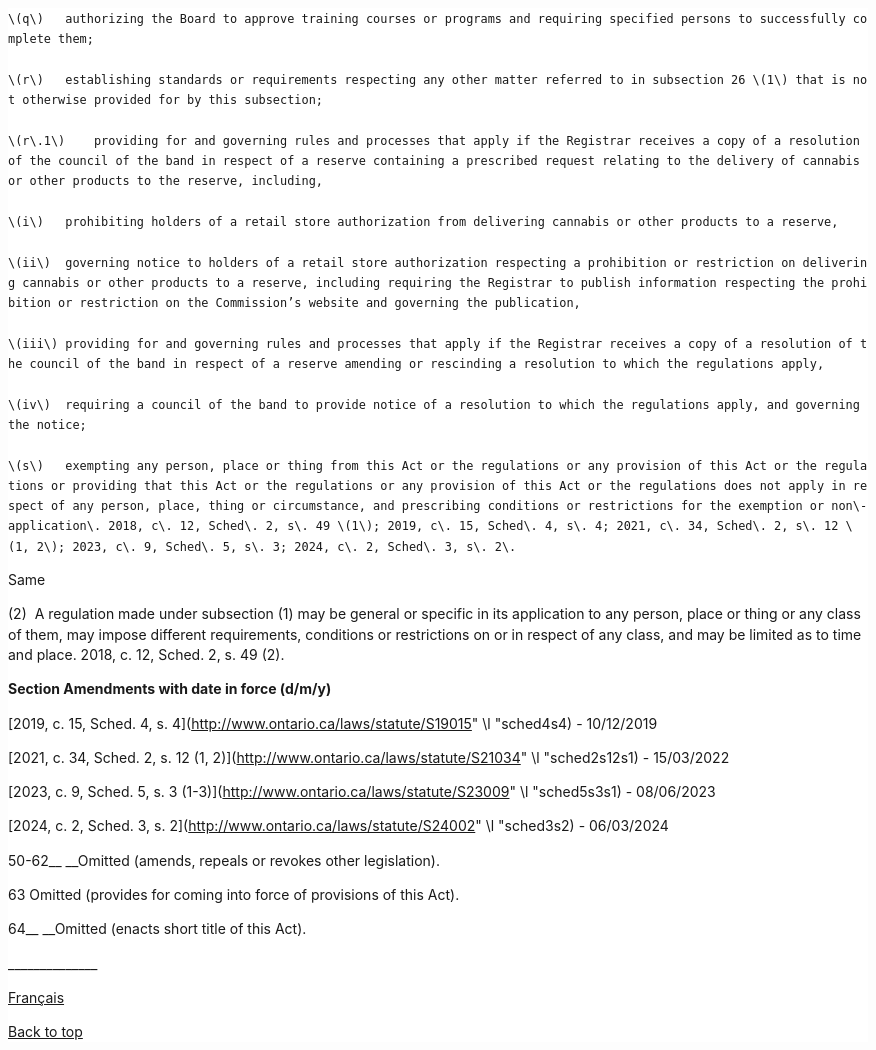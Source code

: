 	\(q\)	authorizing the Board to approve training courses or programs and requiring specified persons to successfully complete them;

	\(r\)	establishing standards or requirements respecting any other matter referred to in subsection 26 \(1\) that is not otherwise provided for by this subsection;

	\(r\.1\)	providing for and governing rules and processes that apply if the Registrar receives a copy of a resolution of the council of the band in respect of a reserve containing a prescribed request relating to the delivery of cannabis or other products to the reserve, including,

	\(i\)	prohibiting holders of a retail store authorization from delivering cannabis or other products to a reserve,

	\(ii\)	governing notice to holders of a retail store authorization respecting a prohibition or restriction on delivering cannabis or other products to a reserve, including requiring the Registrar to publish information respecting the prohibition or restriction on the Commission’s website and governing the publication,

	\(iii\)	providing for and governing rules and processes that apply if the Registrar receives a copy of a resolution of the council of the band in respect of a reserve amending or rescinding a resolution to which the regulations apply,

	\(iv\)	requiring a council of the band to provide notice of a resolution to which the regulations apply, and governing the notice;

	\(s\)	exempting any person, place or thing from this Act or the regulations or any provision of this Act or the regulations or providing that this Act or the regulations or any provision of this Act or the regulations does not apply in respect of any person, place, thing or circumstance, and prescribing conditions or restrictions for the exemption or non\-application\. 2018, c\. 12, Sched\. 2, s\. 49 \(1\); 2019, c\. 15, Sched\. 4, s\. 4; 2021, c\. 34, Sched\. 2, s\. 12 \(1, 2\); 2023, c\. 9, Sched\. 5, s\. 3; 2024, c\. 2, Sched\. 3, s\. 2\.

Same

\(2\)  A regulation made under subsection \(1\) may be general or specific in its application to any person, place or thing or any class of them, may impose different requirements, conditions or restrictions on or in respect of any class, and may be limited as to time and place\. 2018, c\. 12, Sched\. 2, s\. 49 \(2\)\.

__Section Amendments with date in force \(d/m/y\)__

[2019, c\. 15, Sched\. 4, s\. 4](http://www.ontario.ca/laws/statute/S19015" \l "sched4s4) \- 10/12/2019

[2021, c\. 34, Sched\. 2, s\. 12 \(1, 2\)](http://www.ontario.ca/laws/statute/S21034" \l "sched2s12s1) \- 15/03/2022

[2023, c\. 9, Sched\. 5, s\. 3 \(1\-3\)](http://www.ontario.ca/laws/statute/S23009" \l "sched5s3s1) \- 08/06/2023

[2024, c\. 2, Sched\. 3, s\. 2](http://www.ontario.ca/laws/statute/S24002" \l "sched3s2) \- 06/03/2024

50\-62__ __Omitted \(amends, repeals or revokes other legislation\)\.

63 Omitted \(provides for coming into force of provisions of this Act\)\.

64__ __Omitted \(enacts short title of this Act\)\.

\_\_\_\_\_\_\_\_\_\_\_\_\_\_

[Français](http://www.ontario.ca/fr/lois/loi/18c12)

[Back to top](#Top)


